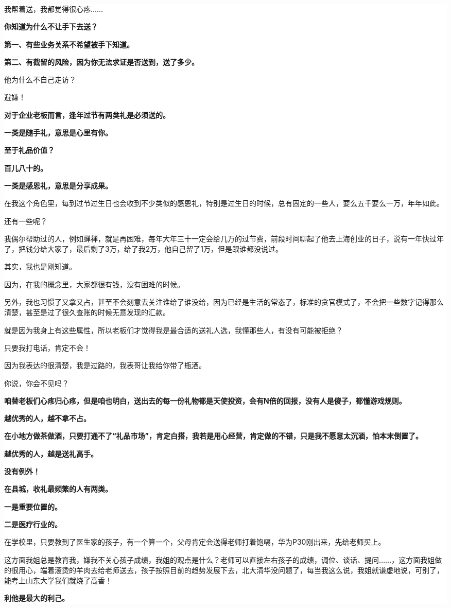 我帮着送，我都觉得很心疼……

**你知道为什么不让手下去送？**

**第一、有些业务关系不希望被手下知道。**

**第二、有截留的风险，因为你无法求证是否送到，送了多少。**

他为什么不自己走访？

避嫌！

**对于企业老板而言，逢年过节有两类礼是必须送的。**

**一类是随手礼，意思是心里有你。**

**至于礼品价值？**

**百儿八十的。**

**一类是感恩礼，意思是分享成果。**

在我这个角色里，每到过节过生日也会收到不少类似的感恩礼，特别是过生日的时候，总有固定的一些人，要么五千要么一万，年年如此。

还有一些呢？

我偶尔帮助过的人，例如蝉禅，就是再困难，每年大年三十一定会给几万的过节费，前段时间聊起了他去上海创业的日子，说有一年快过年了，把钱分给大家了，最后剩了3万，给了我2万，他自己留了1万，但是跟谁都没说过。

其实，我也是刚知道。

因为，在我的概念里，大家都很有钱，没有困难的时候。

另外，我也习惯了又拿又占，甚至不会刻意去关注谁给了谁没给，因为已经是生活的常态了，标准的贪官模式了，不会把一些数字记得那么清楚，甚至是过了很久查账的时候无意发现的汇款。

就是因为我身上有这些属性，所以老板们才觉得我是最合适的送礼人选，我懂那些人，有没有可能被拒绝？

只要我打电话，肯定不会！

因为我表达的很清楚，我是过路的，我表哥让我给你带了瓶酒。

你说，你会不见吗？

**咱替老板们心疼归心疼，但是咱也明白，送出去的每一份礼物都是天使投资，会有N倍的回报，没有人是傻子，都懂游戏规则。**

**越优秀的人，越不拿不占。**

**在小地方做茶做酒，只要打通不了“礼品市场”，肯定白搭，我若是用心经营，肯定做的不错，只是我不愿意太沉湎，怕本末倒置了。**

**越优秀的人，越是送礼高手。**

**没有例外！**

**在县城，收礼最频繁的人有两类。**

**一是重要位置的。**

**二是医疗行业的。**

在学校里，只要教到了医生家的孩子，有一个算一个，父母肯定会送得老师打着饱嗝，华为P30刚出来，先给老师买上。

这方面我姐总是教育我，嫌我不关心孩子成绩，我姐的观点是什么？老师可以直接左右孩子的成绩，调位、谈话、提问……，这方面我姐做的很用心，端着滚烫的羊肉去给老师送去，孩子按照目前的趋势发展下去，北大清华没问题了，每当我这么说，我姐就谦虚地说，可别了，能考上山东大学我们就烧了高香！

**利他是最大的利己。**

